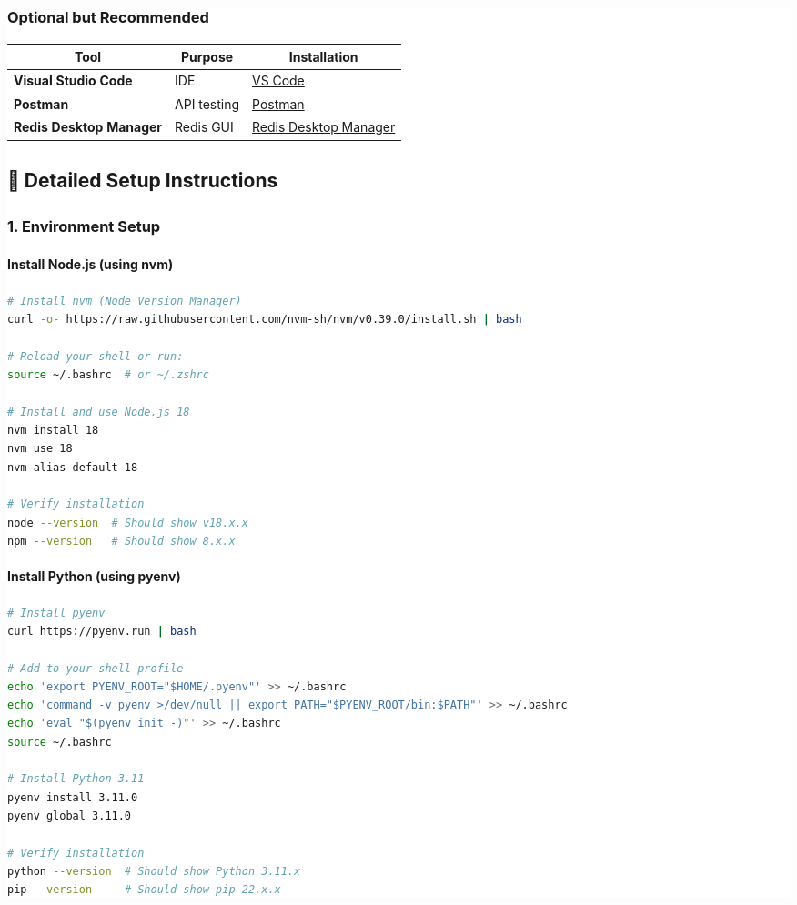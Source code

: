 ### Optional but Recommended

| Tool | Purpose | Installation |
|------|---------|--------------|
| **Visual Studio Code** | IDE | [VS Code](https://code.visualstudio.com/) |
| **Postman** | API testing | [Postman](https://www.postman.com/downloads/) |
| **Redis Desktop Manager** | Redis GUI | [Redis Desktop Manager](https://redisdesktop.com/) |

## 🔧 Detailed Setup Instructions

### 1. Environment Setup

#### Install Node.js (using nvm)

```bash
# Install nvm (Node Version Manager)
curl -o- https://raw.githubusercontent.com/nvm-sh/nvm/v0.39.0/install.sh | bash

# Reload your shell or run:
source ~/.bashrc  # or ~/.zshrc

# Install and use Node.js 18
nvm install 18
nvm use 18
nvm alias default 18

# Verify installation
node --version  # Should show v18.x.x
npm --version   # Should show 8.x.x
```

#### Install Python (using pyenv)

```bash
# Install pyenv
curl https://pyenv.run | bash

# Add to your shell profile
echo 'export PYENV_ROOT="$HOME/.pyenv"' >> ~/.bashrc
echo 'command -v pyenv >/dev/null || export PATH="$PYENV_ROOT/bin:$PATH"' >> ~/.bashrc
echo 'eval "$(pyenv init -)"' >> ~/.bashrc
source ~/.bashrc

# Install Python 3.11
pyenv install 3.11.0
pyenv global 3.11.0

# Verify installation
python --version  # Should show Python 3.11.x
pip --version     # Should show pip 22.x.x
```
